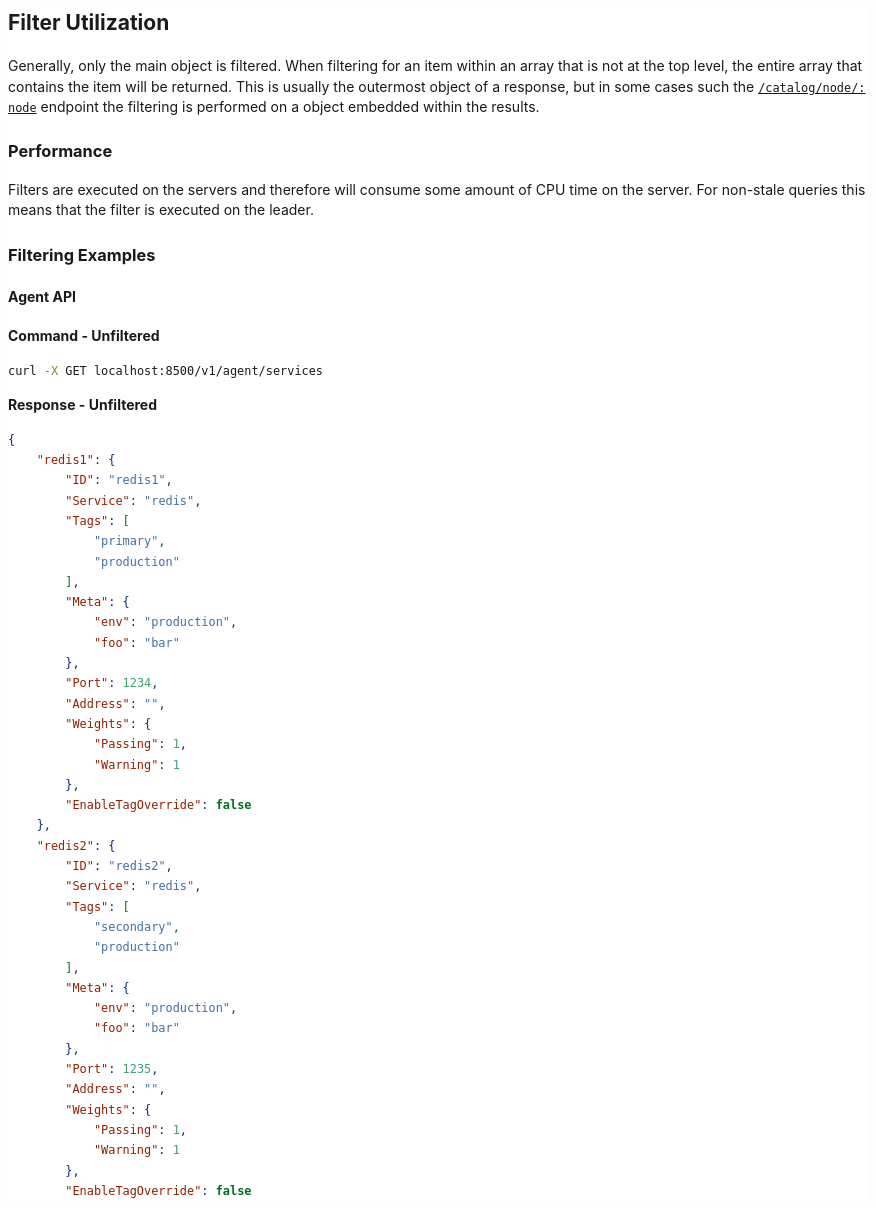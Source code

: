 ## Filter Utilization

Generally, only the main object is filtered. When filtering for
an item within an array that is not at the top level, the entire array that contains the item
will be returned. This is usually the outermost object of a response,
but in some cases such the [`/catalog/node/:node`](/api/catalog.html#list-services-for-node)
endpoint the filtering is performed on a object embedded within the results.

### Performance

Filters are executed on the servers and therefore will consume some amount
of CPU time on the server. For non-stale queries this means that the filter
is executed on the leader.

### Filtering Examples

#### Agent API

**Command - Unfiltered**

```sh
curl -X GET localhost:8500/v1/agent/services
```

**Response - Unfiltered**

```json
{
    "redis1": {
        "ID": "redis1",
        "Service": "redis",
        "Tags": [
            "primary",
            "production"
        ],
        "Meta": {
            "env": "production",
            "foo": "bar"
        },
        "Port": 1234,
        "Address": "",
        "Weights": {
            "Passing": 1,
            "Warning": 1
        },
        "EnableTagOverride": false
    },
    "redis2": {
        "ID": "redis2",
        "Service": "redis",
        "Tags": [
            "secondary",
            "production"
        ],
        "Meta": {
            "env": "production",
            "foo": "bar"
        },
        "Port": 1235,
        "Address": "",
        "Weights": {
            "Passing": 1,
            "Warning": 1
        },
        "EnableTagOverride": false
```